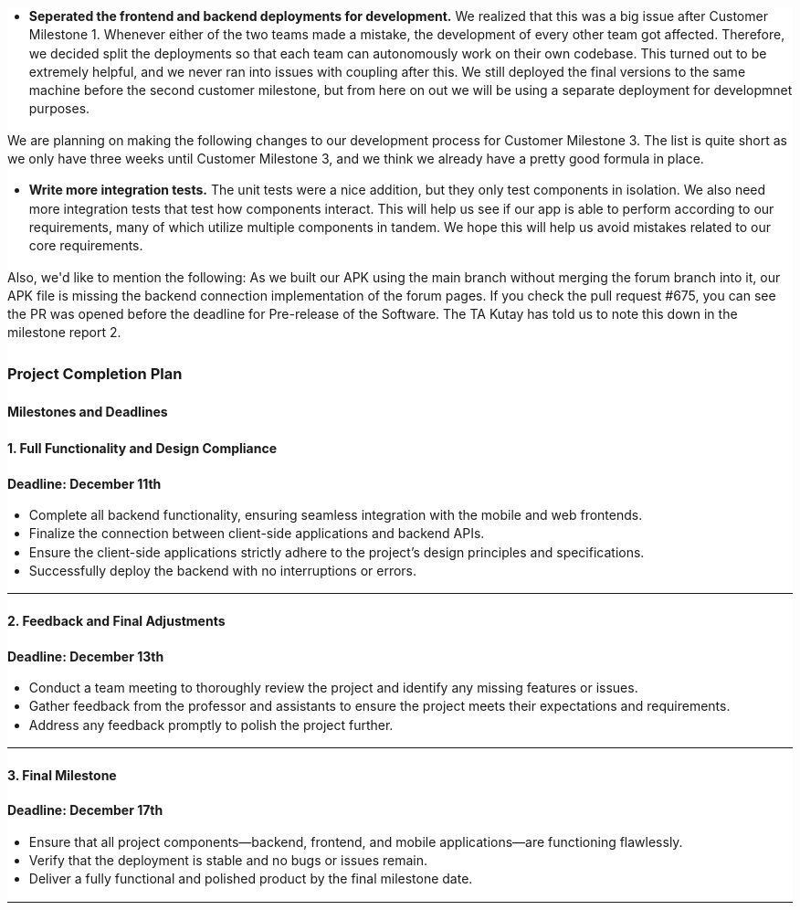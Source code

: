 * **Seperated the frontend and backend deployments for development.** We realized that this was a big issue after Customer Milestone 1. Whenever either of the two teams made a mistake, the development of every other team got affected. Therefore, we decided split the deployments so that each team can autonomously work on their own codebase. This turned out to be extremely helpful, and we never ran into issues with coupling after this. We still deployed the final versions to the same machine before the second customer milestone, but from here on out we will be using a separate deployment for developmnet purposes.


We are planning on making the following changes to our development process for Customer Milestone 3. The list is quite short as we only have three weeks until Customer Milestone 3, and we think we already have a pretty good formula in place.

* **Write more integration tests.** The unit tests were a nice addition, but they only test components in isolation. We also need more integration tests that test how components interact. This will help us see if our app is able to perform according to our requirements, many of which utilize multiple components in tandem. We hope this will help us avoid mistakes related to our core requirements.

Also, we'd like to mention the following: As we built our APK using the main branch without merging the forum branch into it, our APK file is missing the backend connection implementation of the forum pages. If you check the pull request #675, you can see the PR was opened before the deadline for Pre-release of the Software. The TA Kutay has told us to note this down in the milestone report 2.

### Project Completion Plan

#### Milestones and Deadlines

#### 1. Full Functionality and Design Compliance
**Deadline: December 11th**  
- Complete all backend functionality, ensuring seamless integration with the mobile and web frontends.  
- Finalize the connection between client-side applications and backend APIs.  
- Ensure the client-side applications strictly adhere to the project’s design principles and specifications.  
- Successfully deploy the backend with no interruptions or errors.

---

#### 2. Feedback and Final Adjustments
**Deadline: December 13th**  
- Conduct a team meeting to thoroughly review the project and identify any missing features or issues.  
- Gather feedback from the professor and assistants to ensure the project meets their expectations and requirements.  
- Address any feedback promptly to polish the project further.  

---

#### 3. Final Milestone
**Deadline: December 17th**  
- Ensure that all project components—backend, frontend, and mobile applications—are functioning flawlessly.  
- Verify that the deployment is stable and no bugs or issues remain.  
- Deliver a fully functional and polished product by the final milestone date.

---